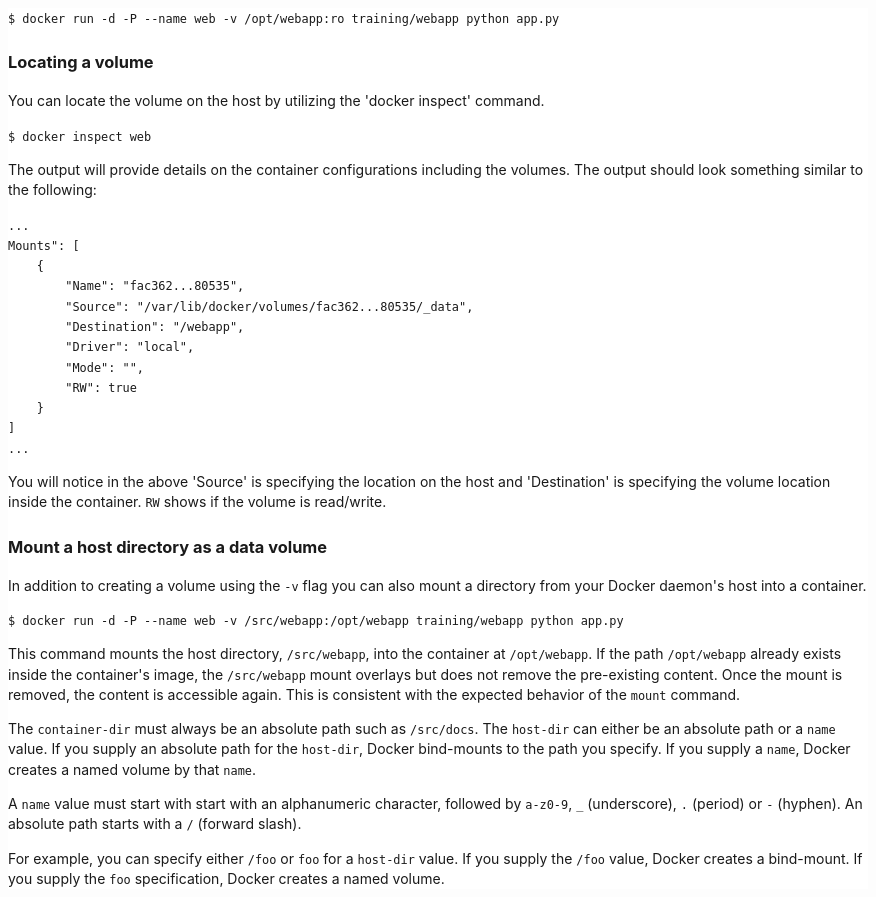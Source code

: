     $ docker run -d -P --name web -v /opt/webapp:ro training/webapp python app.py


### Locating a volume

You can locate the volume on the host by utilizing the 'docker inspect' command.

    $ docker inspect web

The output will provide details on the container configurations including the
volumes. The output should look something similar to the following:

    ...
    Mounts": [
        {
            "Name": "fac362...80535",
            "Source": "/var/lib/docker/volumes/fac362...80535/_data",
            "Destination": "/webapp",
            "Driver": "local",
            "Mode": "",
            "RW": true
        }
    ]
    ...

You will notice in the above 'Source' is specifying the location on the host and 
'Destination' is specifying the volume location inside the container. `RW` shows
if the volume is read/write.

### Mount a host directory as a data volume

In addition to creating a volume using the `-v` flag you can also mount a
directory from your Docker daemon's host into a container.

```
$ docker run -d -P --name web -v /src/webapp:/opt/webapp training/webapp python app.py
```

This command mounts the host directory, `/src/webapp`, into the container at
`/opt/webapp`.  If the path `/opt/webapp` already exists inside the container's
image, the `/src/webapp` mount overlays but does not remove the pre-existing
content. Once the mount is removed, the content is accessible again. This is
consistent with the expected behavior of the `mount` command.

The `container-dir` must always be an absolute path such as `/src/docs`. 
The `host-dir` can either be an absolute path or a `name` value. If you 
supply an absolute path for the `host-dir`, Docker bind-mounts to the path 
you specify. If you supply a `name`, Docker creates a named volume by that `name`.

A `name` value must start with start with an alphanumeric character, 
followed by `a-z0-9`, `_` (underscore), `.` (period) or `-` (hyphen). 
An absolute path starts with a `/` (forward slash).

For example, you can specify either `/foo` or `foo` for a `host-dir` value. 
If you supply the `/foo` value, Docker creates a bind-mount. If you supply 
the `foo` specification, Docker creates a named volume.
